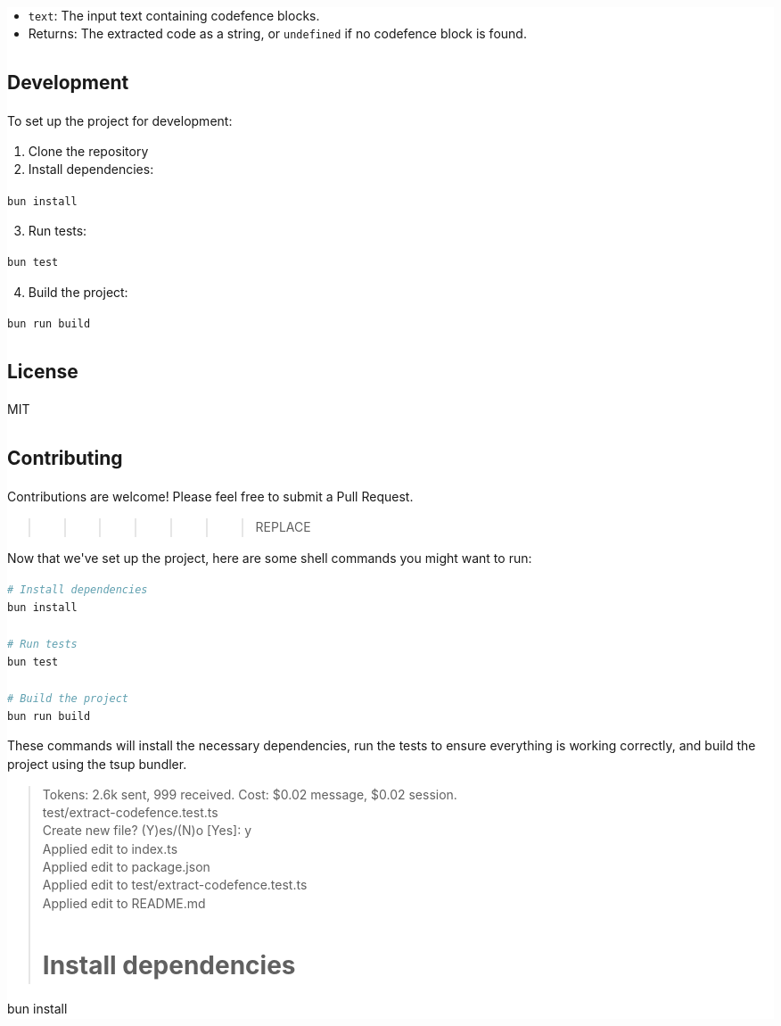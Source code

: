 - `text`: The input text containing codefence blocks.
- Returns: The extracted code as a string, or `undefined` if no codefence block is found.

## Development

To set up the project for development:

1. Clone the repository
2. Install dependencies:

```bash
bun install
```

3. Run tests:

```bash
bun test
```

4. Build the project:

```bash
bun run build
```

## License

MIT

## Contributing

Contributions are welcome! Please feel free to submit a Pull Request.
>>>>>>> REPLACE
</source>

Now that we've set up the project, here are some shell commands you might want to run:

```bash
# Install dependencies
bun install

# Run tests
bun test

# Build the project
bun run build
```

These commands will install the necessary dependencies, run the tests to ensure everything is working correctly, and build the project using the tsup bundler.

> Tokens: 2.6k sent, 999 received. Cost: $0.02 message, $0.02 session.  
> test/extract-codefence.test.ts  
> Create new file? (Y)es/(N)o [Yes]: y  
> Applied edit to index.ts  
> Applied edit to package.json  
> Applied edit to test/extract-codefence.test.ts  
> Applied edit to README.md  
> # Install dependencies
bun install           
                      